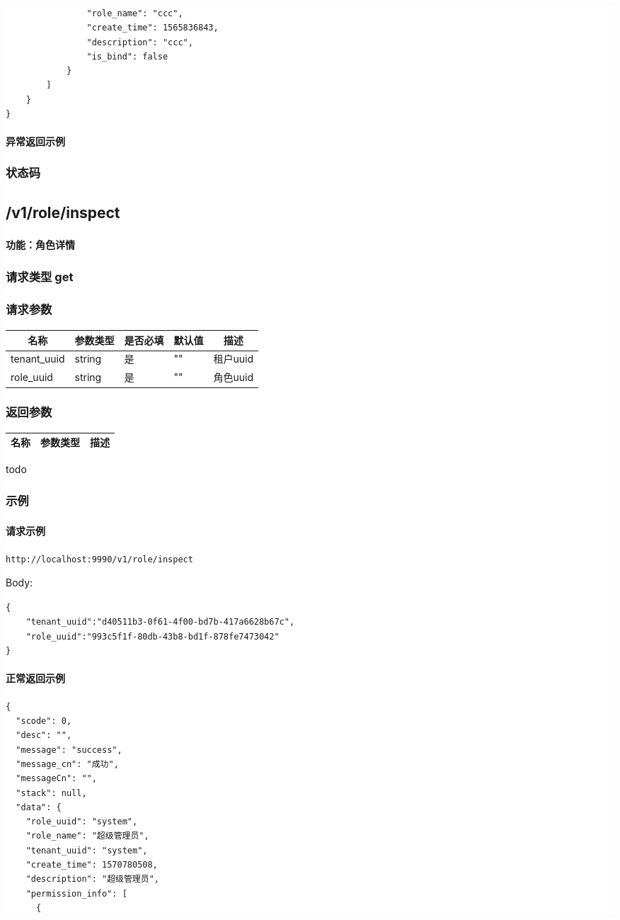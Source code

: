```
				"role_name": "ccc",
				"create_time": 1565836843,
				"description": "ccc",
				"is_bind": false
			}
		]
	}
}
```

#### 异常返回示例

### 状态码

## /v1/role/inspect
#### 功能：角色详情
### 请求类型 get

### 请求参数

 名称 | 参数类型 | 是否必填 | 默认值 | 描述 
--- |---|---|--- |---
tenant_uuid|string|是|""|租户uuid
role_uuid|string|是|""|角色uuid


### 返回参数

名称|参数类型|描述 
---|---|---
todo


### 示例

#### 请求示例
```
http://localhost:9990/v1/role/inspect
```
Body:
```	
{
    "tenant_uuid":"d40511b3-0f61-4f00-bd7b-417a6628b67c",
    "role_uuid":"993c5f1f-80db-43b8-bd1f-878fe7473042"
}
```
#### 正常返回示例
```
{
  "scode": 0,
  "desc": "",
  "message": "success",
  "message_cn": "成功",
  "messageCn": "",
  "stack": null,
  "data": {
    "role_uuid": "system",
    "role_name": "超级管理员",
    "tenant_uuid": "system",
    "create_time": 1570780508,
    "description": "超级管理员",
    "permission_info": [
      {
```